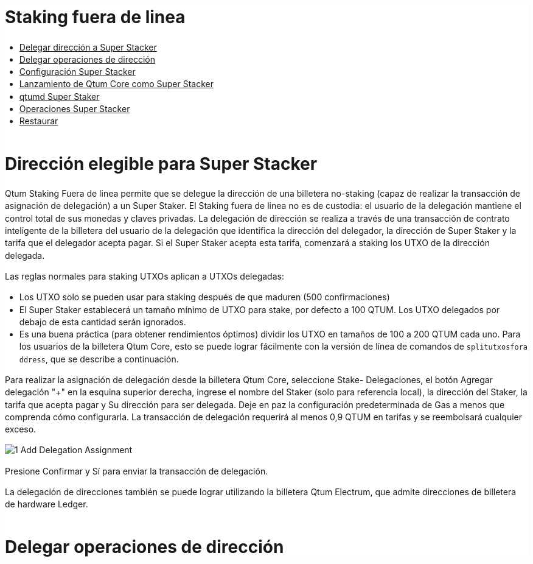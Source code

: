 # Staking fuera de linea 

* [Delegar dirección a Super Stacker](https://github.com/qtumproject/documents/tree/master/en/Qtum-Wallet-Tutorial/README.md#delegating-address-to-super-staker)
* [Delegar operaciones de dirección](https://github.com/qtumproject/documents/tree/master/en/Qtum-Wallet-Tutorial/README.md#delegating-aAddress-operations)
* [Configuración Super Stacker](https://github.com/qtumproject/documents/tree/master/en/Qtum-Wallet-Tutorial/README.md#super-staker-configuration)
* [Lanzamiento de Qtum Core como Super Stacker](https://github.com/qtumproject/documents/tree/master/en/Qtum-Wallet-Tutorial/README.md#launching-qtum-core-as-a-super-staker)
* [qtumd Super Staker](https://github.com/qtumproject/documents/tree/master/en/Qtum-Wallet-Tutorial/README.md#qtumd-super-staker)
* [Operaciones Super Stacker ](https://github.com/qtumproject/documents/tree/master/en/Qtum-Wallet-Tutorial/README.md#super-staker-operations)
* [Restaurar](https://github.com/qtumproject/documents/tree/master/en/Qtum-Wallet-Tutorial/README.md#restore)

# Dirección elegible para Super Stacker

Qtum Staking Fuera de linea permite que se delegue la dirección de una billetera no-staking (capaz de realizar la transacción de asignación de delegación) a un Super Staker. El Staking fuera de linea no es de custodia: el usuario de la delegación mantiene el control total de sus monedas y claves privadas. La delegación de dirección se realiza a través de una transacción de contrato inteligente de la billetera del usuario de la delegación que identifica la dirección del delegador, la dirección de Super Staker y la tarifa que el delegador acepta pagar. Si el Super Staker acepta esta tarifa, comenzará a staking los UTXO de la dirección delegada.

Las reglas normales para staking UTXOs aplican a UTXOs delegadas:

* Los UTXO solo se pueden usar para staking después de que maduren (500 confirmaciones)
* El Super Staker establecerá un tamaño mínimo de UTXO para stake, por defecto a 100 QTUM. Los UTXO delegados por debajo de esta cantidad serán ignorados.
* Es una buena práctica (para obtener rendimientos óptimos) dividir los UTXO en tamaños de 100 a 200 QTUM cada uno. Para los usuarios de la billetera Qtum Core, esto se puede lograr fácilmente con la versión de línea de comandos de `splitutxosforaddress`, que se describe a continuación.

Para realizar la asignación de delegación desde la billetera Qtum Core, seleccione Stake- Delegaciones, el botón Agregar delegación "+" en la esquina superior derecha, ingrese el nombre del Staker (solo para referencia local), la dirección del Staker, la tarifa que acepta pagar y Su dirección para ser delegada. Deje en paz la configuración predeterminada de Gas a menos que comprenda cómo configurarla. La transacción de delegación requerirá al menos 0,9 QTUM en tarifas y se reembolsará cualquier exceso.

![1  Add Delegation Assignment](https://user-images.githubusercontent.com/29760787/85331894-f8cc5b80-b4a4-11ea-95d1-eb472a5454f1.jpg)

Presione Confirmar y Sí para enviar la transacción de delegación.

La delegación de direcciones también se puede lograr utilizando la billetera Qtum Electrum, que admite direcciones de billetera de hardware Ledger.

# Delegar operaciones de dirección
